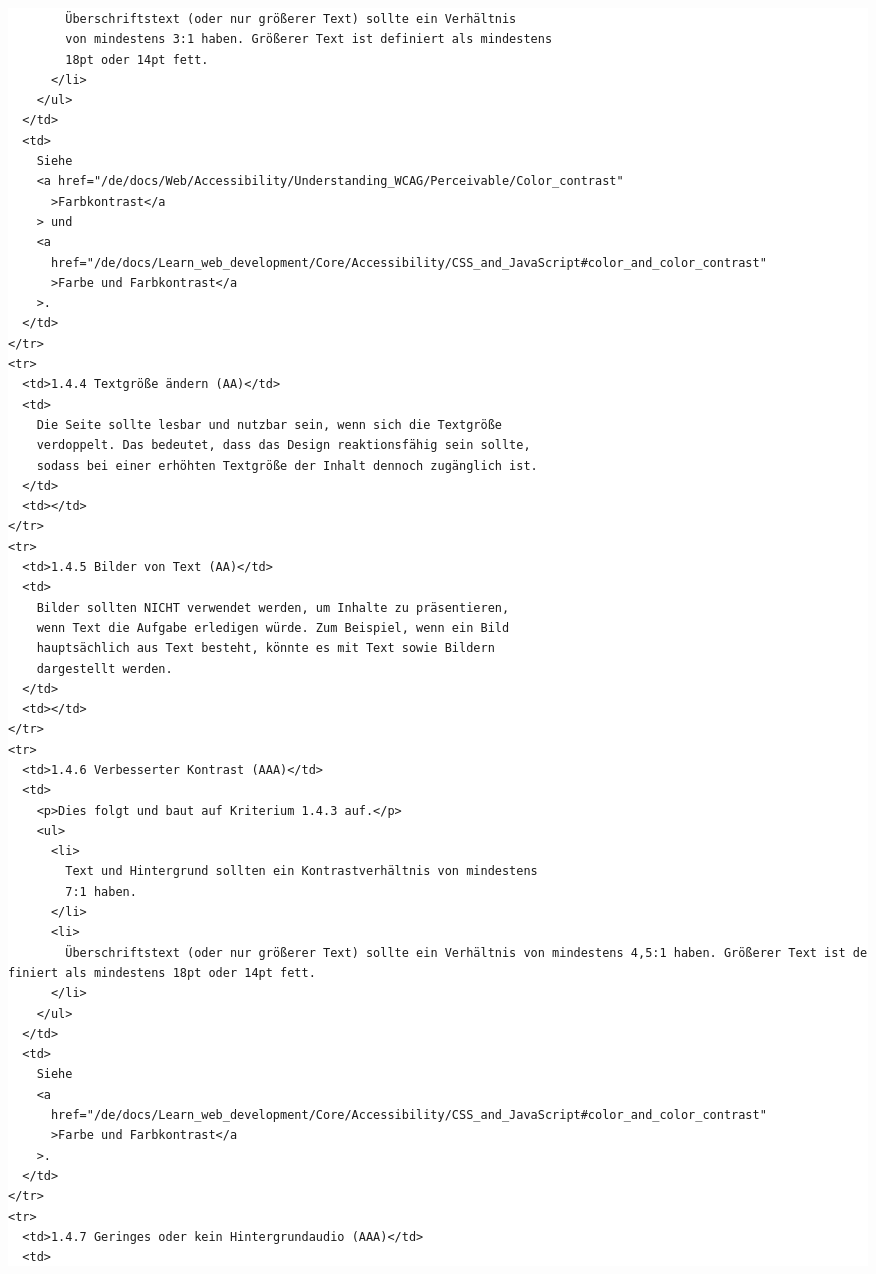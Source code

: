             Überschriftstext (oder nur größerer Text) sollte ein Verhältnis
            von mindestens 3:1 haben. Größerer Text ist definiert als mindestens
            18pt oder 14pt fett.
          </li>
        </ul>
      </td>
      <td>
        Siehe
        <a href="/de/docs/Web/Accessibility/Understanding_WCAG/Perceivable/Color_contrast"
          >Farbkontrast</a
        > und
        <a
          href="/de/docs/Learn_web_development/Core/Accessibility/CSS_and_JavaScript#color_and_color_contrast"
          >Farbe und Farbkontrast</a
        >.
      </td>
    </tr>
    <tr>
      <td>1.4.4 Textgröße ändern (AA)</td>
      <td>
        Die Seite sollte lesbar und nutzbar sein, wenn sich die Textgröße
        verdoppelt. Das bedeutet, dass das Design reaktionsfähig sein sollte,
        sodass bei einer erhöhten Textgröße der Inhalt dennoch zugänglich ist.
      </td>
      <td></td>
    </tr>
    <tr>
      <td>1.4.5 Bilder von Text (AA)</td>
      <td>
        Bilder sollten NICHT verwendet werden, um Inhalte zu präsentieren,
        wenn Text die Aufgabe erledigen würde. Zum Beispiel, wenn ein Bild
        hauptsächlich aus Text besteht, könnte es mit Text sowie Bildern
        dargestellt werden.
      </td>
      <td></td>
    </tr>
    <tr>
      <td>1.4.6 Verbesserter Kontrast (AAA)</td>
      <td>
        <p>Dies folgt und baut auf Kriterium 1.4.3 auf.</p>
        <ul>
          <li>
            Text und Hintergrund sollten ein Kontrastverhältnis von mindestens
            7:1 haben.
          </li>
          <li>
            Überschriftstext (oder nur größerer Text) sollte ein Verhältnis von mindestens 4,5:1 haben. Größerer Text ist definiert als mindestens 18pt oder 14pt fett.
          </li>
        </ul>
      </td>
      <td>
        Siehe
        <a
          href="/de/docs/Learn_web_development/Core/Accessibility/CSS_and_JavaScript#color_and_color_contrast"
          >Farbe und Farbkontrast</a
        >.
      </td>
    </tr>
    <tr>
      <td>1.4.7 Geringes oder kein Hintergrundaudio (AAA)</td>
      <td>
